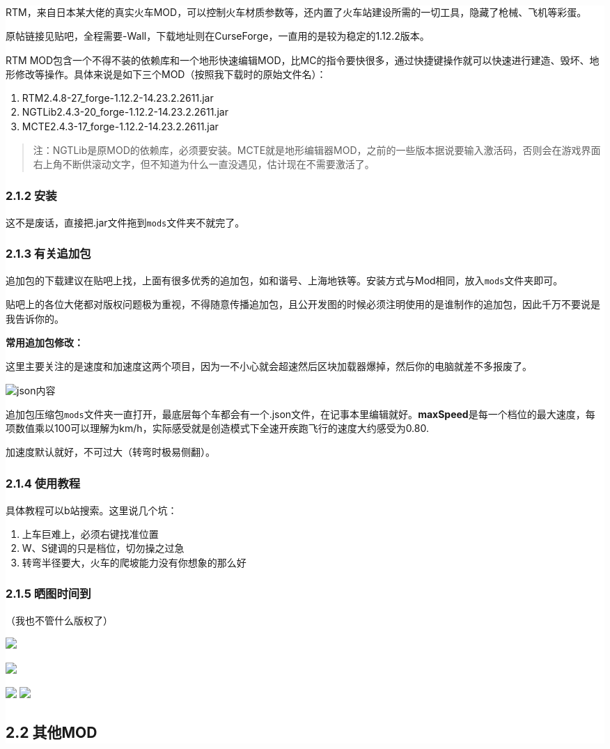 RTM，来自日本某大佬的真实火车MOD，可以控制火车材质参数等，还内置了火车站建设所需的一切工具，隐藏了枪械、飞机等彩蛋。

原帖链接见贴吧，全程需要-Wall，下载地址则在CurseForge，一直用的是较为稳定的1.12.2版本。

RTM MOD包含一个不得不装的依赖库和一个地形快速编辑MOD，比MC的指令要快很多，通过快捷键操作就可以快速进行建造、毁坏、地形修改等操作。具体来说是如下三个MOD（按照我下载时的原始文件名）：

1. RTM2.4.8-27_forge-1.12.2-14.23.2.2611.jar
2. NGTLib2.4.3-20_forge-1.12.2-14.23.2.2611.jar
3. MCTE2.4.3-17_forge-1.12.2-14.23.2.2611.jar

> 注：NGTLib是原MOD的依赖库，必须要安装。MCTE就是地形编辑器MOD，之前的一些版本据说要输入激活码，否则会在游戏界面右上角不断供滚动文字，但不知道为什么一直没遇见，估计现在不需要激活了。

### 2.1.2 安装

这不是废话，直接把.jar文件拖到`mods`文件夹不就完了。

### 2.1.3 有关追加包

追加包的下载建议在贴吧上找，上面有很多优秀的追加包，如和谐号、上海地铁等。安装方式与Mod相同，放入`mods`文件夹即可。

贴吧上的各位大佬都对版权问题极为重视，不得随意传播追加包，且公开发图的时候必须注明使用的是谁制作的追加包，因此千万不要说是我告诉你的。

**常用追加包修改：**

这里主要关注的是速度和加速度这两个项目，因为一不小心就会超速然后区块加载器爆掉，然后你的电脑就差不多报废了。

![json内容](http://yanxuan.nosdn.127.net/c272f71a1a075da6af288c9599eeabac.png)

追加包压缩包`mods`文件夹一直打开，最底层每个车都会有一个.json文件，在记事本里编辑就好。**maxSpeed**是每一个档位的最大速度，每项数值乘以100可以理解为km/h，实际感受就是创造模式下全速开疾跑飞行的速度大约感受为0.80.

加速度默认就好，不可过大（转弯时极易侧翻）。

### 2.1.4 使用教程

具体教程可以b站搜索。这里说几个坑：

1. 上车巨难上，必须右键找准位置
2. W、S键调的只是档位，切勿操之过急
3. 转弯半径要大，火车的爬坡能力没有你想象的那么好

### 2.1.5 晒图时间到

（我也不管什么版权了）

![](https://cdn.jsdelivr.net/gh/wjsoj/pic/img/2019-07-20_19.22.39.png)

![](https://cdn.jsdelivr.net/gh/wjsoj/pic/img/2019-07-20_19.24.53.png)

![](https://cdn.jsdelivr.net/gh/wjsoj/pic/img/2019-10-04_15.49.45.png)
![](https://cdn.jsdelivr.net/gh/wjsoj/pic/img/2019-10-04_15.50.12.png)

## 2.2 其他MOD
